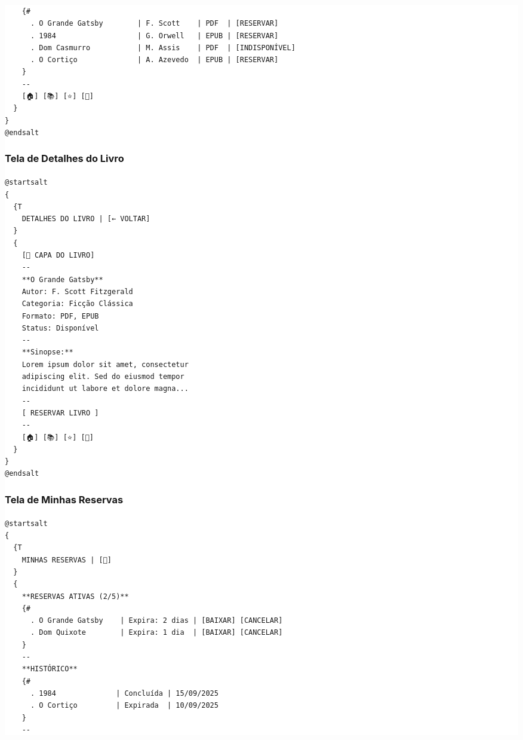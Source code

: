 ```salt
    {#
      . O Grande Gatsby        | F. Scott    | PDF  | [RESERVAR]
      . 1984                   | G. Orwell   | EPUB | [RESERVAR]
      . Dom Casmurro           | M. Assis    | PDF  | [INDISPONÍVEL]
      . O Cortiço              | A. Azevedo  | EPUB | [RESERVAR]
    }
    --
    [🏠] [📚] [⭐] [👤]
  }
}
@endsalt
```

### Tela de Detalhes do Livro

```salt
@startsalt
{
  {T
    DETALHES DO LIVRO | [← VOLTAR]
  }
  {
    [📖 CAPA DO LIVRO]
    --
    **O Grande Gatsby**
    Autor: F. Scott Fitzgerald
    Categoria: Ficção Clássica
    Formato: PDF, EPUB
    Status: Disponível
    --
    **Sinopse:**
    Lorem ipsum dolor sit amet, consectetur
    adipiscing elit. Sed do eiusmod tempor
    incididunt ut labore et dolore magna...
    --
    [ RESERVAR LIVRO ]
    --
    [🏠] [📚] [⭐] [👤]
  }
}
@endsalt
```

### Tela de Minhas Reservas

```salt
@startsalt
{
  {T
    MINHAS RESERVAS | [🔔]
  }
  {
    **RESERVAS ATIVAS (2/5)**
    {#
      . O Grande Gatsby    | Expira: 2 dias | [BAIXAR] [CANCELAR]
      . Dom Quixote        | Expira: 1 dia  | [BAIXAR] [CANCELAR]
    }
    --
    **HISTÓRICO**
    {#
      . 1984              | Concluída | 15/09/2025
      . O Cortiço         | Expirada  | 10/09/2025
    }
    --
```